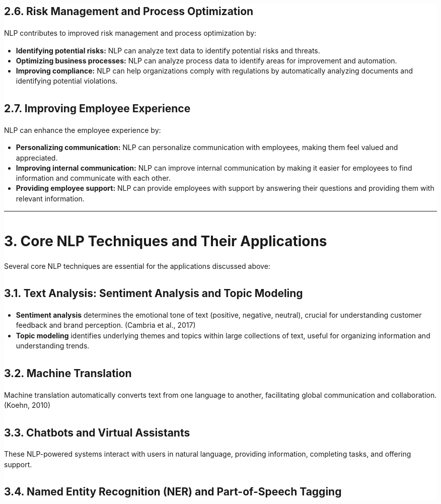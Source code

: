 
## 2.6. Risk Management and Process Optimization

NLP contributes to improved risk management and process optimization by:

*   **Identifying potential risks:** NLP can analyze text data to identify potential risks and threats.
*   **Optimizing business processes:** NLP can analyze process data to identify areas for improvement and automation.
*   **Improving compliance:** NLP can help organizations comply with regulations by automatically analyzing documents and identifying potential violations.


## 2.7. Improving Employee Experience

NLP can enhance the employee experience by:

*   **Personalizing communication:** NLP can personalize communication with employees, making them feel valued and appreciated.
*   **Improving internal communication:** NLP can improve internal communication by making it easier for employees to find information and communicate with each other.
*   **Providing employee support:** NLP can provide employees with support by answering their questions and providing them with relevant information.


---

# 3. Core NLP Techniques and Their Applications

Several core NLP techniques are essential for the applications discussed above:


## 3.1. Text Analysis: Sentiment Analysis and Topic Modeling

*   **Sentiment analysis** determines the emotional tone of text (positive, negative, neutral), crucial for understanding customer feedback and brand perception. (Cambria et al., 2017)
*   **Topic modeling** identifies underlying themes and topics within large collections of text, useful for organizing information and understanding trends.


## 3.2. Machine Translation

Machine translation automatically converts text from one language to another, facilitating global communication and collaboration. (Koehn, 2010)


## 3.3. Chatbots and Virtual Assistants

These NLP-powered systems interact with users in natural language, providing information, completing tasks, and offering support.


## 3.4. Named Entity Recognition (NER) and Part-of-Speech Tagging
